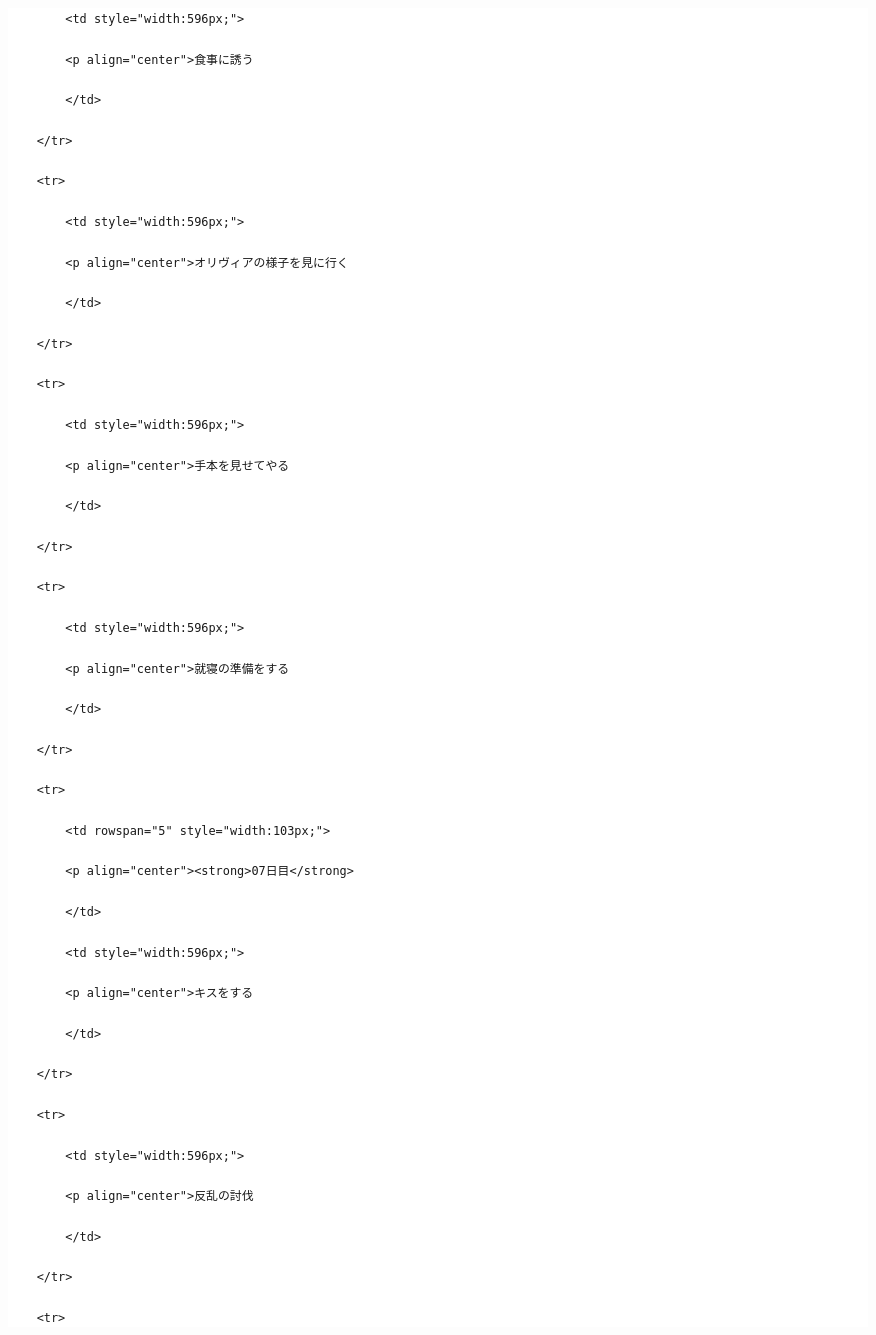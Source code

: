 			<td style="width:596px;">

			<p align="center">食事に誘う

			</td>

		</tr>

		<tr>

			<td style="width:596px;">

			<p align="center">オリヴィアの様子を見に行く

			</td>

		</tr>

		<tr>

			<td style="width:596px;">

			<p align="center">手本を見せてやる

			</td>

		</tr>

		<tr>

			<td style="width:596px;">

			<p align="center">就寝の準備をする

			</td>

		</tr>

		<tr>

			<td rowspan="5" style="width:103px;">

			<p align="center"><strong>07日目</strong>

			</td>

			<td style="width:596px;">

			<p align="center">キスをする

			</td>

		</tr>

		<tr>

			<td style="width:596px;">

			<p align="center">反乱の討伐

			</td>

		</tr>

		<tr>
